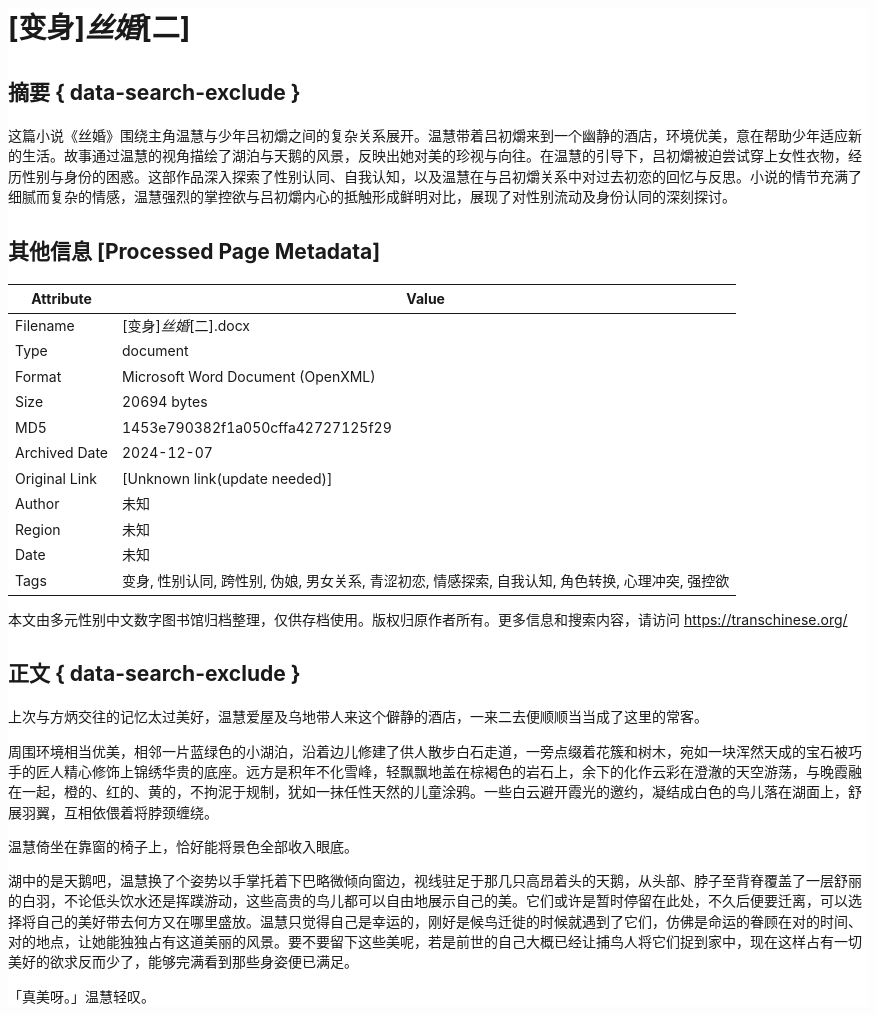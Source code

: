 # [变身]_丝婚_[二]



## 摘要  { data-search-exclude }


这篇小说《丝婚》围绕主角温慧与少年吕初爝之间的复杂关系展开。温慧带着吕初爝来到一个幽静的酒店，环境优美，意在帮助少年适应新的生活。故事通过温慧的视角描绘了湖泊与天鹅的风景，反映出她对美的珍视与向往。在温慧的引导下，吕初爝被迫尝试穿上女性衣物，经历性别与身份的困惑。这部作品深入探索了性别认同、自我认知，以及温慧在与吕初爝关系中对过去初恋的回忆与反思。小说的情节充满了细腻而复杂的情感，温慧强烈的掌控欲与吕初爝内心的抵触形成鲜明对比，展现了对性别流动及身份认同的深刻探讨。



## 其他信息 [Processed Page Metadata]

| Attribute       | Value                                  |
|-----------------|----------------------------------------|
| Filename        | [变身]_丝婚_[二].docx                             |
| Type            | document                                 |
| Format          | Microsoft Word Document (OpenXML)                               |
| Size            | 20694 bytes                           |
| MD5             | 1453e790382f1a050cffa42727125f29                                  |
| Archived Date   | 2024-12-07                             |
| Original Link   | [Unknown link(update needed)]                         |
| Author          | 未知                               |
| Region          | 未知                               |
| Date            | 未知                                 |
| Tags            | 变身, 性别认同, 跨性别, 伪娘, 男女关系, 青涩初恋, 情感探索, 自我认知, 角色转换, 心理冲突, 强控欲                                 |

本文由多元性别中文数字图书馆归档整理，仅供存档使用。版权归原作者所有。更多信息和搜索内容，请访问 <https://transchinese.org/>


## 正文 { data-search-exclude }


上次与方炳交往的记忆太过美好，温慧爱屋及乌地带人来这个僻静的酒店，一来二去便顺顺当当成了这里的常客。

周围环境相当优美，相邻一片蓝绿色的小湖泊，沿着边儿修建了供人散步白石走道，一旁点缀着花簇和树木，宛如一块浑然天成的宝石被巧手的匠人精心修饰上锦绣华贵的底座。远方是积年不化雪峰，轻飘飘地盖在棕褐色的岩石上，余下的化作云彩在澄澈的天空游荡，与晚霞融在一起，橙的、红的、黄的，不拘泥于规制，犹如一抹任性天然的儿童涂鸦。一些白云避开霞光的邀约，凝结成白色的鸟儿落在湖面上，舒展羽翼，互相依偎着将脖颈缠绕。

温慧倚坐在靠窗的椅子上，恰好能将景色全部收入眼底。

湖中的是天鹅吧，温慧换了个姿势以手掌托着下巴略微倾向窗边，视线驻足于那几只高昂着头的天鹅，从头部、脖子至背脊覆盖了一层舒丽的白羽，不论低头饮水还是挥蹼游动，这些高贵的鸟儿都可以自由地展示自己的美。它们或许是暂时停留在此处，不久后便要迁离，可以选择将自己的美好带去何方又在哪里盛放。温慧只觉得自己是幸运的，刚好是候鸟迁徙的时候就遇到了它们，仿佛是命运的眷顾在对的时间、对的地点，让她能独独占有这道美丽的风景。要不要留下这些美呢，若是前世的自己大概已经让捕鸟人将它们捉到家中，现在这样占有一切美好的欲求反而少了，能够完满看到那些身姿便已满足。

「真美呀。」温慧轻叹。
